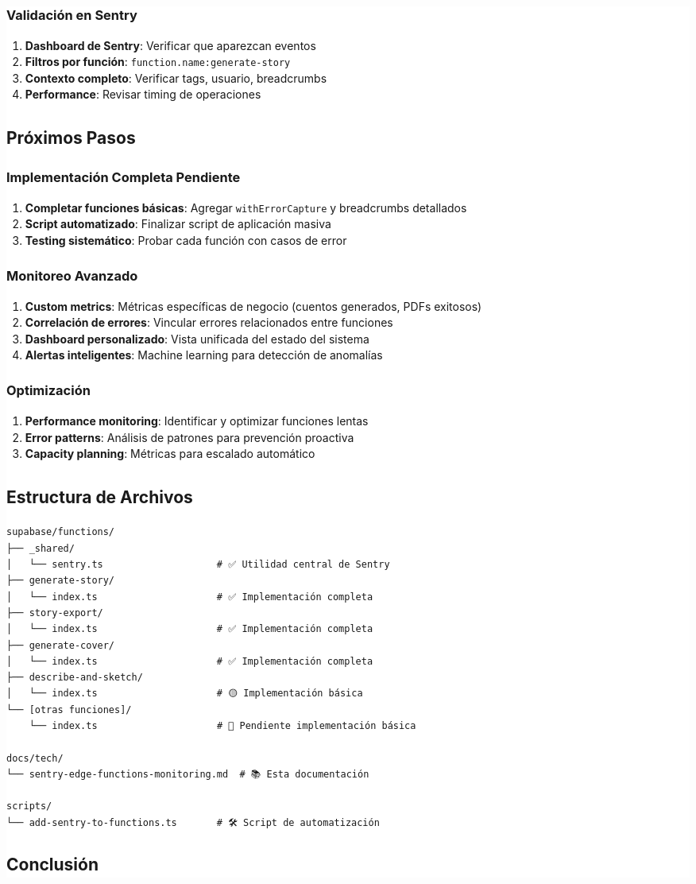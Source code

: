 ### Validación en Sentry
1. **Dashboard de Sentry**: Verificar que aparezcan eventos
2. **Filtros por función**: `function.name:generate-story`
3. **Contexto completo**: Verificar tags, usuario, breadcrumbs
4. **Performance**: Revisar timing de operaciones

## Próximos Pasos

### Implementación Completa Pendiente
1. **Completar funciones básicas**: Agregar `withErrorCapture` y breadcrumbs detallados
2. **Script automatizado**: Finalizar script de aplicación masiva
3. **Testing sistemático**: Probar cada función con casos de error

### Monitoreo Avanzado
1. **Custom metrics**: Métricas específicas de negocio (cuentos generados, PDFs exitosos)
2. **Correlación de errores**: Vincular errores relacionados entre funciones
3. **Dashboard personalizado**: Vista unificada del estado del sistema
4. **Alertas inteligentes**: Machine learning para detección de anomalías

### Optimización
1. **Performance monitoring**: Identificar y optimizar funciones lentas
2. **Error patterns**: Análisis de patrones para prevención proactiva
3. **Capacity planning**: Métricas para escalado automático

## Estructura de Archivos

```
supabase/functions/
├── _shared/
│   └── sentry.ts                    # ✅ Utilidad central de Sentry
├── generate-story/
│   └── index.ts                     # ✅ Implementación completa
├── story-export/
│   └── index.ts                     # ✅ Implementación completa  
├── generate-cover/
│   └── index.ts                     # ✅ Implementación completa
├── describe-and-sketch/
│   └── index.ts                     # 🟡 Implementación básica
└── [otras funciones]/
    └── index.ts                     # 🔄 Pendiente implementación básica

docs/tech/
└── sentry-edge-functions-monitoring.md  # 📚 Esta documentación

scripts/
└── add-sentry-to-functions.ts       # 🛠️ Script de automatización
```

## Conclusión

